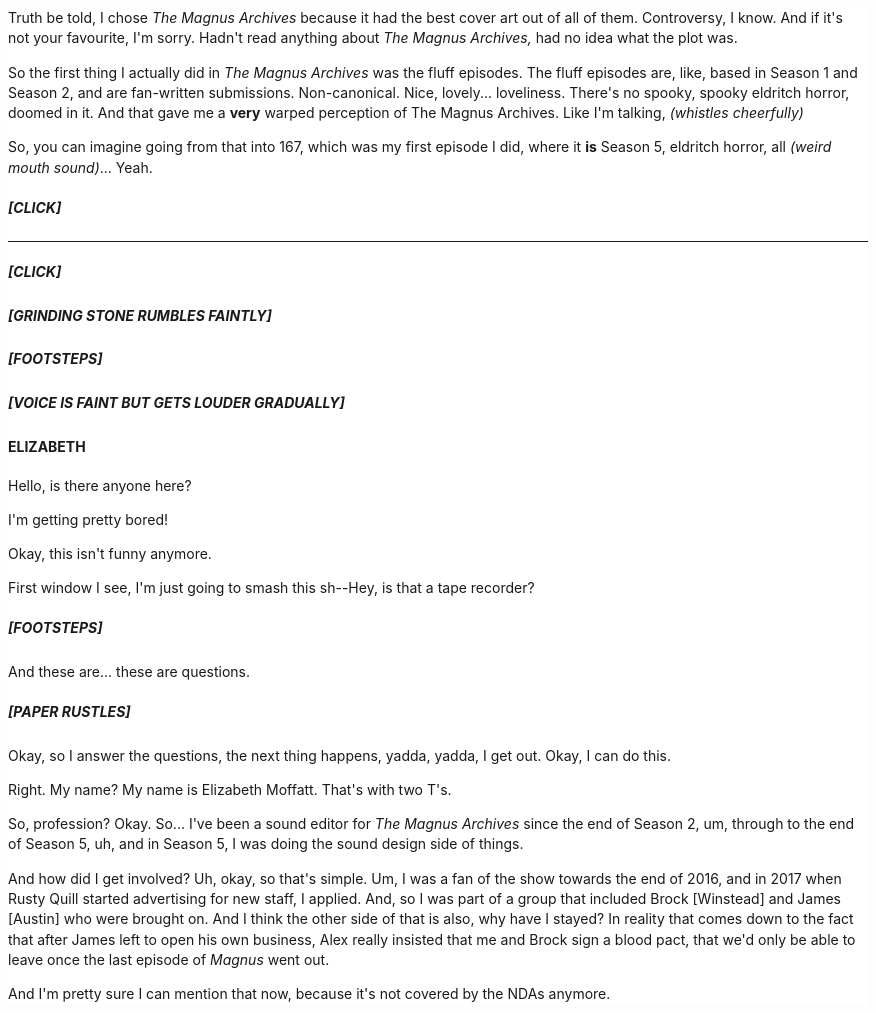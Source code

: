Truth be told, I chose *The Magnus Archives* because it had the best cover art out of all of them. Controversy, I know. And if it's not your favourite, I'm sorry. Hadn't read anything about *The Magnus Archives,* had no idea what the plot was.

So the first thing I actually did in *The Magnus Archives* was the fluff episodes. The fluff episodes are, like, based in Season 1 and Season 2, and are fan-written submissions. Non-canonical. Nice, lovely... loveliness. There's no spooky, spooky eldritch horror, doomed in it. And that gave me a __very__ warped perception of The Magnus Archives. Like I'm talking, _(whistles cheerfully)_

So, you can imagine going from that into 167, which was my first episode I did, where it __is__ Season 5, eldritch horror, all _(weird mouth sound)_... Yeah. 

##### [CLICK]

------

##### [CLICK]

##### [GRINDING STONE RUMBLES FAINTLY]

##### [FOOTSTEPS]

##### [VOICE IS FAINT BUT GETS LOUDER GRADUALLY]

#### ELIZABETH

Hello, is there anyone here?

I'm getting pretty bored!

Okay, this isn't funny anymore.

First window I see, I'm just going to smash this sh--Hey, is that a tape recorder? 

##### [FOOTSTEPS]

And these are... these are questions. 

##### [PAPER RUSTLES]

Okay, so I answer the questions, the next thing happens, yadda, yadda, I get out. Okay, I can do this.

Right. My name? My name is Elizabeth Moffatt. That's with two T's.

So, profession? Okay. So... I've been a sound editor for *The Magnus Archives* since the end of Season 2, um, through to the end of Season 5, uh, and in Season 5, I was doing the sound design side of things.

And how did I get involved? Uh, okay, so that's simple. Um, I was a fan of the show towards the end of 2016, and in 2017 when Rusty Quill started advertising for new staff, I applied. And, so I was part of a group that included Brock [Winstead] and James [Austin] who were brought on. And I think the other side of that is also, why have I stayed? In reality that comes down to the fact that after James left to open his own business, Alex really insisted that me and Brock sign a blood pact, that we'd only be able to leave once the last episode of *Magnus* went out.

And I'm pretty sure I can mention that now, because it's not covered by the NDAs anymore. 
